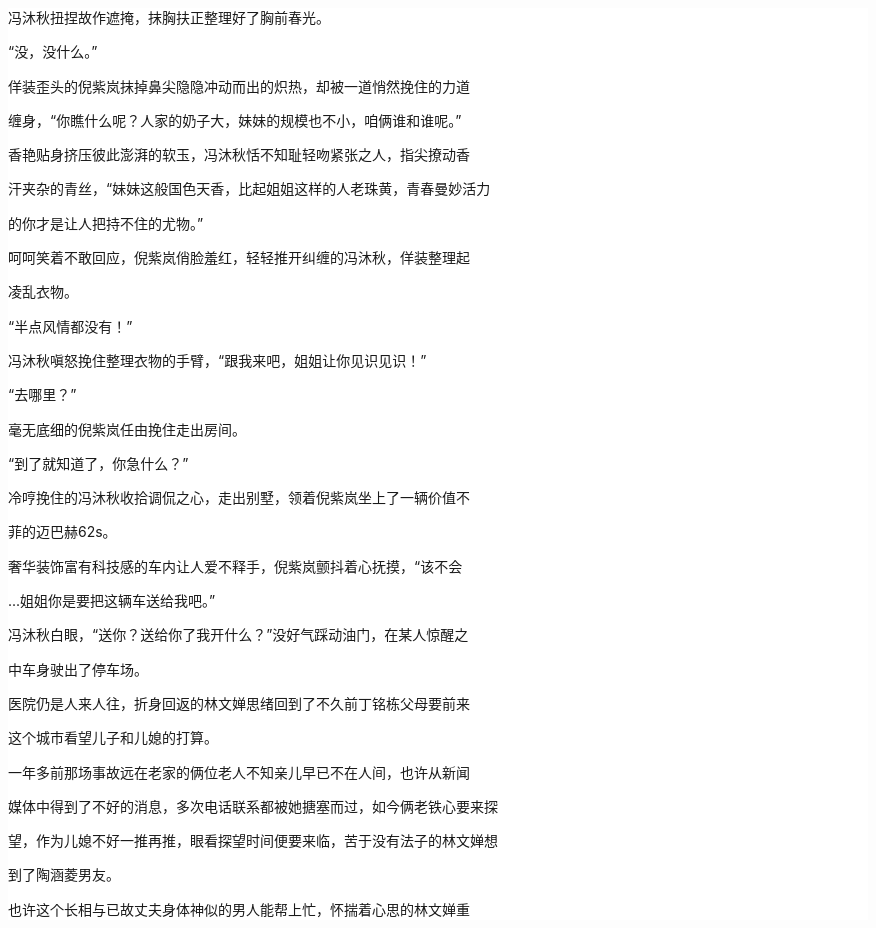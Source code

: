 冯沐秋扭捏故作遮掩，抹胸扶正整理好了胸前春光。



“没，没什么。”



佯装歪头的倪紫岚抹掉鼻尖隐隐冲动而出的炽热，却被一道悄然挽住的力道

缠身，“你瞧什么呢？人家的奶子大，妹妹的规模也不小，咱俩谁和谁呢。”



香艳贴身挤压彼此澎湃的软玉，冯沐秋恬不知耻轻吻紧张之人，指尖撩动香

汗夹杂的青丝，“妹妹这般国色天香，比起姐姐这样的人老珠黄，青春曼妙活力

的你才是让人把持不住的尤物。”



呵呵笑着不敢回应，倪紫岚俏脸羞红，轻轻推开纠缠的冯沐秋，佯装整理起

凌乱衣物。



“半点风情都没有！”

冯沐秋嗔怒挽住整理衣物的手臂，“跟我来吧，姐姐让你见识见识！”

“去哪里？”

毫无底细的倪紫岚任由挽住走出房间。

“到了就知道了，你急什么？”



冷哼挽住的冯沐秋收拾调侃之心，走出别墅，领着倪紫岚坐上了一辆价值不

菲的迈巴赫62s。



奢华装饰富有科技感的车内让人爱不释手，倪紫岚颤抖着心抚摸，“该不会

...姐姐你是要把这辆车送给我吧。”



冯沐秋白眼，“送你？送给你了我开什么？”没好气踩动油门，在某人惊醒之

中车身驶出了停车场。

医院仍是人来人往，折身回返的林文婵思绪回到了不久前丁铭栋父母要前来

这个城市看望儿子和儿媳的打算。



一年多前那场事故远在老家的俩位老人不知亲儿早已不在人间，也许从新闻

媒体中得到了不好的消息，多次电话联系都被她搪塞而过，如今俩老铁心要来探

望，作为儿媳不好一推再推，眼看探望时间便要来临，苦于没有法子的林文婵想

到了陶涵菱男友。

也许这个长相与已故丈夫身体神似的男人能帮上忙，怀揣着心思的林文婵重
